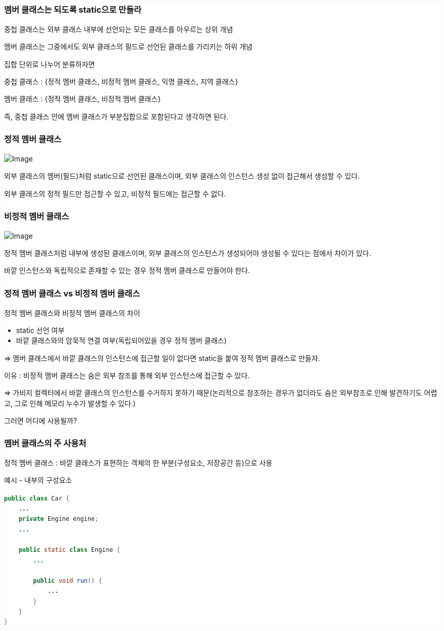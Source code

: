 ### 멤버 클래스는 되도록 static으로 만들라

중첩 클래스는 외부 클래스 내부에 선언되는 모든 클래스를 아우르는 상위 개념

멤버 클래스는 그중에서도 외부 클래스의 필드로 선언된 클래스를 가리키는 하위 개념

집합 단위로 나누어 분류하자면

중첩 클래스 : {정적 멤버 클래스, 비정적 멤버 클래스, 익명 클래스, 지역 클래스}

멤버 클래스 : {정적 멤버 클래스, 비정적 멤버 클래스}

즉, 중첩 클래스 안에 멤버 클래스가 부분집합으로 포함된다고 생각하면 된다.

### 정적 멤버 클래스

<img width="400" alt="Image" src="https://github.com/user-attachments/assets/31d37095-104c-479e-94ff-60656d639861" />

외부 클래스의 멤버(필드)처럼 static으로 선언된 클래스이며, 외부 클래스의 인스턴스 생성 없이 접근해서 생성할 수 있다.

외부 클래스의 정적 필드만 접근할 수 있고, 비정적 필드에는 접근할 수 없다.

### 비정적 멤버 클래스

<img width="400" alt="Image" src="https://github.com/user-attachments/assets/c42f5cdb-8c1f-4b79-80f5-b79a1e3224c7" />

정적 멤버 클래스처럼 내부에 생성된 클래스이며, 외부 클래스의 인스턴스가 생성되어야 생성될 수 있다는 점에서 차이가 있다.

바깥 인스턴스와 독립적으로 존재할 수 있는 경우 정적 멤버 클래스로 만들어야 한다.

### 정적 멤버 클래스 vs 비정적 멤버 클래스

정적 멤버 클래스와 비정적 멤버 클래스의 차이

- static 선언 여부
- 바깥 클래스와의 암묵적 연결 여부(독립되어있을 경우 정적 멤버 클래스)

⇒ 멤버 클래스에서 바깥 클래스의 인스턴스에 접근할 일이 없다면 static을 붙여 정적 멤버 클래스로 만들자.

이유 : 비정적 멤버 클래스는 숨은 외부 참조를 통해 외부 인스턴스에 접근할 수 있다.

⇒ 가비지 컬렉터에서 바깥 클래스의 인스턴스를 수거하지 못하기 때문(논리적으로 참조하는 경우가 없더라도 숨은 외부참조로 인해 발견하기도 어렵고, 그로 인해 메모리 누수가 발생할 수 있다.)

그러면 어디에 사용될까?

### 멤버 클래스의 주 사용처

정적 멤버 클래스 : 바깥 클래스가 표현하는 객체의 한 부분(구성요소, 저장공간 등)으로 사용

예시 - 내부의 구성요소

```java
public class Car {
	...
    private Engine engine;
	...

    public static class Engine {
		...

        public void run() {
			...
        }
    }
}
```
